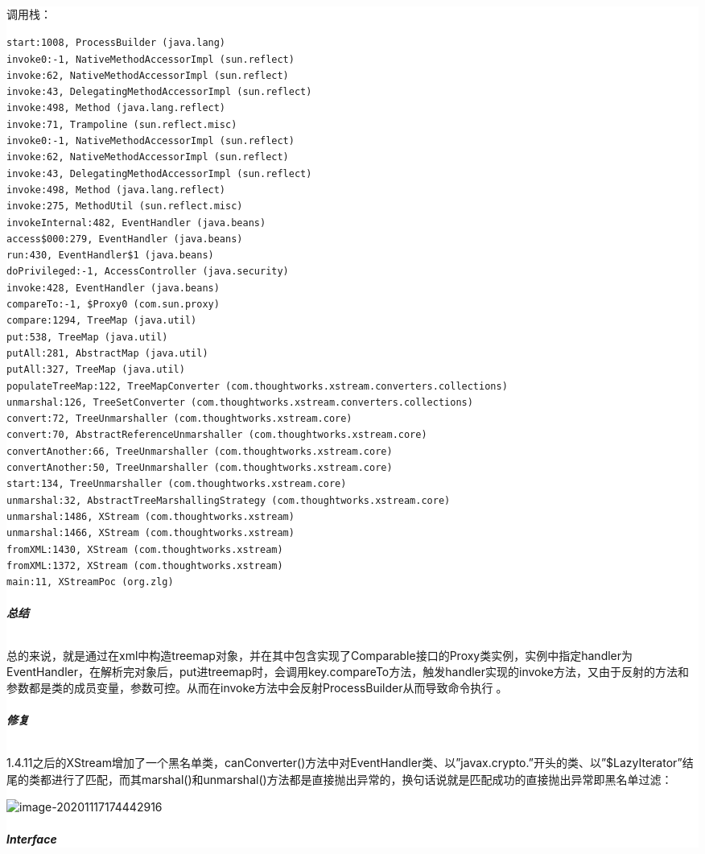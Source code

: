调用栈：

```
start:1008, ProcessBuilder (java.lang)
invoke0:-1, NativeMethodAccessorImpl (sun.reflect)
invoke:62, NativeMethodAccessorImpl (sun.reflect)
invoke:43, DelegatingMethodAccessorImpl (sun.reflect)
invoke:498, Method (java.lang.reflect)
invoke:71, Trampoline (sun.reflect.misc)
invoke0:-1, NativeMethodAccessorImpl (sun.reflect)
invoke:62, NativeMethodAccessorImpl (sun.reflect)
invoke:43, DelegatingMethodAccessorImpl (sun.reflect)
invoke:498, Method (java.lang.reflect)
invoke:275, MethodUtil (sun.reflect.misc)
invokeInternal:482, EventHandler (java.beans)
access$000:279, EventHandler (java.beans)
run:430, EventHandler$1 (java.beans)
doPrivileged:-1, AccessController (java.security)
invoke:428, EventHandler (java.beans)
compareTo:-1, $Proxy0 (com.sun.proxy)
compare:1294, TreeMap (java.util)
put:538, TreeMap (java.util)
putAll:281, AbstractMap (java.util)
putAll:327, TreeMap (java.util)
populateTreeMap:122, TreeMapConverter (com.thoughtworks.xstream.converters.collections)
unmarshal:126, TreeSetConverter (com.thoughtworks.xstream.converters.collections)
convert:72, TreeUnmarshaller (com.thoughtworks.xstream.core)
convert:70, AbstractReferenceUnmarshaller (com.thoughtworks.xstream.core)
convertAnother:66, TreeUnmarshaller (com.thoughtworks.xstream.core)
convertAnother:50, TreeUnmarshaller (com.thoughtworks.xstream.core)
start:134, TreeUnmarshaller (com.thoughtworks.xstream.core)
unmarshal:32, AbstractTreeMarshallingStrategy (com.thoughtworks.xstream.core)
unmarshal:1486, XStream (com.thoughtworks.xstream)
unmarshal:1466, XStream (com.thoughtworks.xstream)
fromXML:1430, XStream (com.thoughtworks.xstream)
fromXML:1372, XStream (com.thoughtworks.xstream)
main:11, XStreamPoc (org.zlg)
```

###### **总结**

总的来说，就是通过在xml中构造treemap对象，并在其中包含实现了Comparable接口的Proxy类实例，实例中指定handler为EventHandler，在解析完对象后，put进treemap时，会调用key.compareTo方法，触发handler实现的invoke方法，又由于反射的方法和参数都是类的成员变量，参数可控。从而在invoke方法中会反射ProcessBuilder从而导致命令执行 。

###### **修复**

1.4.11之后的XStream增加了一个黑名单类，canConverter()方法中对EventHandler类、以”javax.crypto.”开头的类、以”$LazyIterator”结尾的类都进行了匹配，而其marshal()和unmarshal()方法都是直接抛出异常的，换句话说就是匹配成功的直接抛出异常即黑名单过滤：

![image-20201117174442916](https://raw.githubusercontent.com/V3geB1rd/ImageCloud/main/typora202103/01/144754-625433.png)

##### Interface
